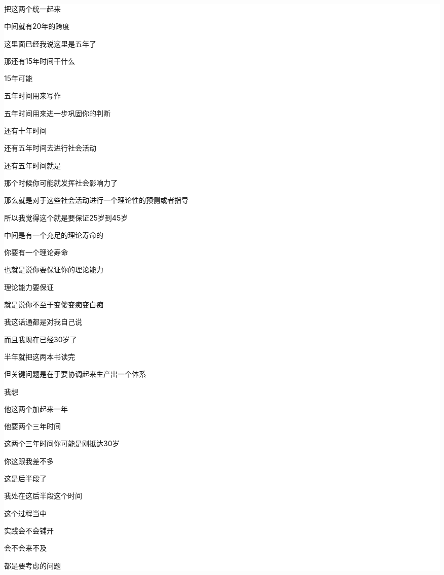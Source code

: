 把这两个统一起来

中间就有20年的跨度

这里面已经我说这里是五年了

那还有15年时间干什么

15年可能

五年时间用来写作

五年时间用来进一步巩固你的判断

还有十年时间

还有五年时间去进行社会活动

还有五年时间就是

那个时候你可能就发挥社会影响力了

那么就是对于这些社会活动进行一个理论性的预侧或者指导

所以我觉得这个就是要保证25岁到45岁

中间是有一个充足的理论寿命的

你要有一个理论寿命

也就是说你要保证你的理论能力

理论能力要保证

就是说你不至于变傻变痴变白痴

我这话通都是对我自己说

而且我现在已经30岁了

半年就把这两本书读完

但关键问题是在于要协调起来生产出一个体系

我想

他这两个加起来一年

他要两个三年时间

这两个三年时间你可能是刚抵达30岁

你这跟我差不多

这是后半段了

我处在这后半段这个时间

这个过程当中

实践会不会铺开

会不会来不及

都是要考虑的问题
